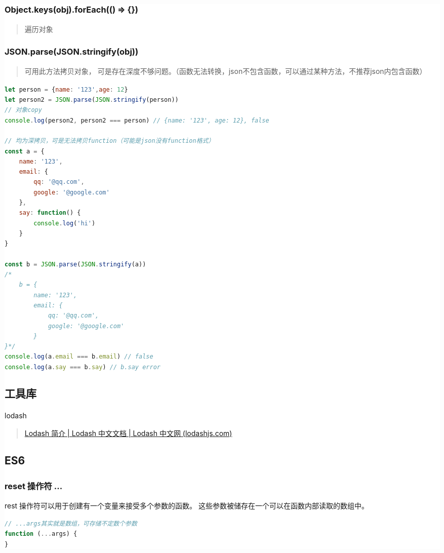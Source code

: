 ### Object.keys(obj).forEach(() => {}) 

> 遍历对象

### JSON.parse(JSON.stringify(obj))

> 可用此方法拷贝对象， 可是存在深度不够问题。（函数无法转换，json不包含函数，可以通过某种方法，不推荐json内包含函数）

```javascript
let person = {name: '123',age: 12}
let person2 = JSON.parse(JSON.stringify(person))
// 对象copy
console.log(person2, person2 === person) // {name: '123', age: 12}, false

// 均为深拷贝，可是无法拷贝function（可能是json没有function格式）
const a = {
    name: '123',
    email: {
        qq: '@qq.com',
        google: '@google.com'
    },
    say: function() {
        console.log('hi')					
    }	
}																	

const b = JSON.parse(JSON.stringify(a))			
/*
    b = {
        name: '123',
        email: {
            qq: '@qq.com',
            google: '@google.com'
        }
}*/
console.log(a.email === b.email) // false
console.log(a.say === b.say) // b.say error
```

## 工具库

lodash

> [Lodash 简介 | Lodash 中文文档 | Lodash 中文网 (lodashjs.com)](https://www.lodashjs.com/)

## ES6

### **reset 操作符** ...

 rest 操作符可以用于创建有一个变量来接受多个参数的函数。 这些参数被储存在一个可以在函数内部读取的数组中。

```javascript
// ...args其实就是数组，可存储不定数个参数
function (...args) {
}
```
